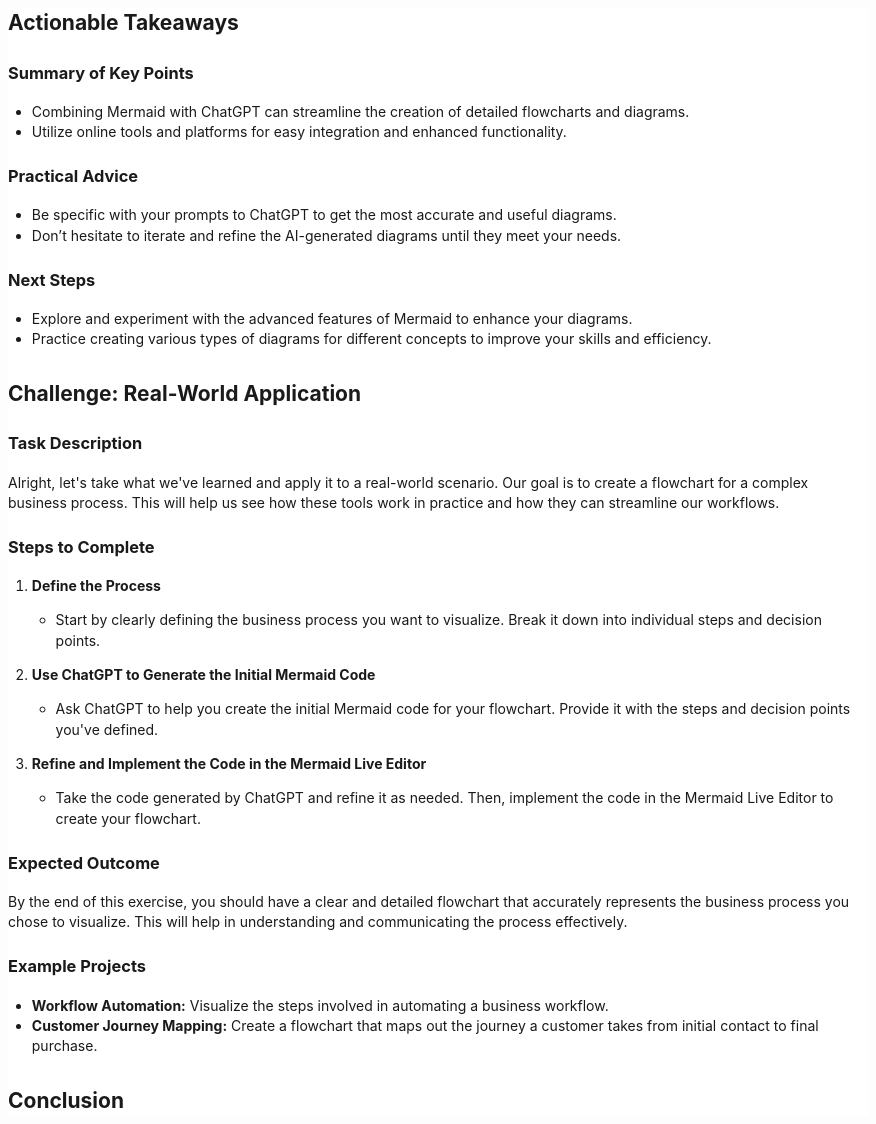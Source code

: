 ## Actionable Takeaways

### Summary of Key Points

- Combining Mermaid with ChatGPT can streamline the creation of detailed flowcharts and diagrams.
- Utilize online tools and platforms for easy integration and enhanced functionality.

### Practical Advice

- Be specific with your prompts to ChatGPT to get the most accurate and useful diagrams.
- Don’t hesitate to iterate and refine the AI-generated diagrams until they meet your needs.

### Next Steps

- Explore and experiment with the advanced features of Mermaid to enhance your diagrams.
- Practice creating various types of diagrams for different concepts to improve your skills and efficiency.

## Challenge: Real-World Application

### Task Description
Alright, let's take what we've learned and apply it to a real-world scenario. Our goal is to create a flowchart for a complex business process. This will help us see how these tools work in practice and how they can streamline our workflows.

### Steps to Complete

1. **Define the Process**
   - Start by clearly defining the business process you want to visualize. Break it down into individual steps and decision points.
   
2. **Use ChatGPT to Generate the Initial Mermaid Code**
   - Ask ChatGPT to help you create the initial Mermaid code for your flowchart. Provide it with the steps and decision points you've defined.
   
3. **Refine and Implement the Code in the Mermaid Live Editor**
   - Take the code generated by ChatGPT and refine it as needed. Then, implement the code in the Mermaid Live Editor to create your flowchart.

### Expected Outcome
By the end of this exercise, you should have a clear and detailed flowchart that accurately represents the business process you chose to visualize. This will help in understanding and communicating the process effectively.

### Example Projects
- **Workflow Automation:** Visualize the steps involved in automating a business workflow.
- **Customer Journey Mapping:** Create a flowchart that maps out the journey a customer takes from initial contact to final purchase.

## Conclusion
